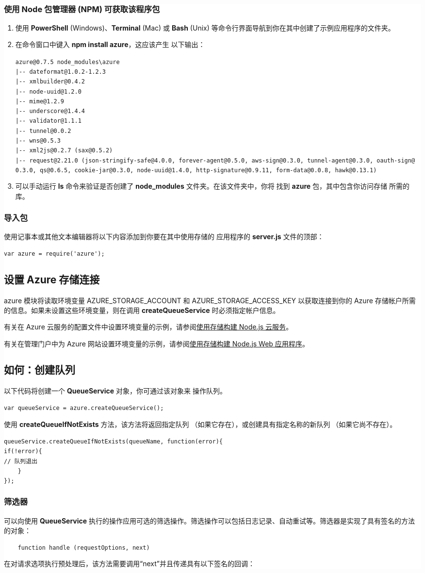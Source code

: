 ### 使用 Node 包管理器 (NPM) 可获取该程序包

1.  使用 **PowerShell** (Windows)、**Terminal** (Mac) 或 **Bash** (Unix) 等命令行界面导航到你在其中创建了示例应用程序的文件夹。

2.  在命令窗口中键入 **npm install azure**，这应该产生
    以下输出：

        azure@0.7.5 node_modules\azure
        |-- dateformat@1.0.2-1.2.3
        |-- xmlbuilder@0.4.2
        |-- node-uuid@1.2.0
        |-- mime@1.2.9
        |-- underscore@1.4.4
        |-- validator@1.1.1
        |-- tunnel@0.0.2
        |-- wns@0.5.3
        |-- xml2js@0.2.7 (sax@0.5.2)
        |-- request@2.21.0 (json-stringify-safe@4.0.0, forever-agent@0.5.0, aws-sign@0.3.0, tunnel-agent@0.3.0, oauth-sign@0.3.0, qs@0.6.5, cookie-jar@0.3.0, node-uuid@1.4.0, http-signature@0.9.11, form-data@0.0.8, hawk@0.13.1)

3.  可以手动运行 **ls** 命令来验证是否创建了
    **node\_modules** 文件夹。在该文件夹中，你将
    找到 **azure** 包，其中包含你访问存储
    所需的库。

### 导入包

使用记事本或其他文本编辑器将以下内容添加到你要在其中使用存储的
应用程序的 **server.js** 文件的顶部：

    var azure = require('azure');

## <a name="setup-connection-string"> </a>设置 Azure 存储连接

azure 模块将读取环境变量 AZURE\_STORAGE\_ACCOUNT 和 AZURE\_STORAGE\_ACCESS\_KEY 以获取连接到你的 Azure 存储帐户所需的信息。如果未设置这些环境变量，则在调用 **createQueueService** 时必须指定帐户信息。

有关在 Azure 云服务的配置文件中设置环境变量的示例，请参阅[使用存储构建 Node.js 云服务][]。

有关在管理门户中为 Azure 网站设置环境变量的示例，请参阅[使用存储构建 Node.js Web 应用程序][]。

## <a name="create-queue"> </a>如何：创建队列

以下代码将创建一个 **QueueService** 对象，你可通过该对象来
操作队列。

    var queueService = azure.createQueueService();

使用 **createQueueIfNotExists** 方法，该方法将返回指定队列
（如果它存在），或创建具有指定名称的新队列
（如果它尚不存在）。

    queueService.createQueueIfNotExists(queueName, function(error){
    if(!error){
    // 队列退出
        }
    });

### 筛选器

可以向使用 **QueueService** 执行的操作应用可选的筛选操作。筛选操作可以包括日志记录、自动重试等。筛选器是实现了具有签名的方法的对象：

        function handle (requestOptions, next)

在对请求选项执行预处理后，该方法需要调用“next”并且传递具有以下签名的回调：


  [后续步骤]: #next-steps
  [什么是队列服务？]: #what-is
  [概念]: #concepts
  [创建 Azure 存储帐户]: #create-account
  [创建 Node.js 应用程序]: #create-app
  [配置应用程序以访问存储]: #configure-access
  [设置 Azure 存储连接字符串]: #setup-connection-string
  [如何：创建队列]: #create-queue
  [如何：在队列中插入消息]: #insert-message
  [如何：扫视下一条消息]: #peek-message
  [如何：取消对下一条消息的排队]: #get-message
  [如何：更改已排队消息的内容]: #change-contents
  [如何：用于对消息取消排队的其他方法]: #advanced-get
  [如何：获取队列长度]: #get-queue-length
  [如何：删除队列]: #delete-queue
  [howto-queue-storage]: ../includes/howto-queue-storage.md
  [create-storage-account]: ../includes/create-storage-account.md
  [创建 Node.js 应用程序并将其部署到 Azure 网站]: /en-us/documentation/articles/web-sites-nodejs-develop-deploy-mac/
  [Node.js 云服务]: /en-us/documentation/articles/cloud-services-nodejs-develop-deploy-app/
  [使用 WebMatrix 构建网站]: /en-us/documentation/articles/web-sites-nodejs-use-webmatrix/
  [使用存储构建 Node.js 云服务]: /en-us/documentation/articles/storage-nodejs-use-table-storage-cloud-service-app/
  [使用存储构建 Node.js Web 应用程序]: /en-us/documentation/articles/storage-nodejs-use-table-storage-web-site/
  [在 Azure 中存储和访问数据]: http://msdn.microsoft.com/zh-cn/library/azure/gg433040.aspx
  [Azure 存储空间团队博客]: http://blogs.msdn.com/b/windowsazurestorage/
  [Azure SDK for Node]: https://github.com/WindowsAzure/azure-sdk-for-node